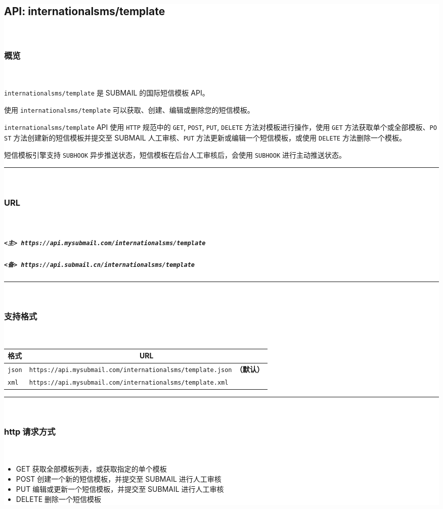 ##  API: internationalsms/template

<br>

### **概览**

<br>

`internationalsms/template` 是 SUBMAIL 的国际短信模板 API。

使用 `internationalsms/template` 可以获取、创建、编辑或删除您的短信模板。

`internationalsms/template` API 使用 `HTTP` 规范中的 `GET`, `POST`, `PUT`, `DELETE` 方法对模板进行操作，使用 `GET` 方法获取单个或全部模板、`POST` 方法创建新的短信模板并提交至 SUBMAIL 人工审核、`PUT` 方法更新或编辑一个短信模板，或使用 `DELETE` 方法删除一个模板。

短信模板引擎支持 `SUBHOOK` 异步推送状态，短信模板在后台人工审核后，会使用 `SUBHOOK` 进行主动推送状态。

------


<br>

### **URL**

<br>

##### `<主> https://api.mysubmail.com/internationalsms/template`

##### `<备> https://api.submail.cn/internationalsms/template`


------

<br>

### **支持格式**

<br>

| 格式   | URL                                                          |
| ------ | ------------------------------------------------------------ |
| `json` | `https://api.mysubmail.com/internationalsms/template.json `**（默认）** |
| `xml`  | `https://api.mysubmail.com/internationalsms/template.xml`    |


------

<br>

### **http 请求方式**

<br>

- GET         获取全部模板列表，或获取指定的单个模板
- POST       创建一个新的短信模板，并提交至 SUBMAIL 进行人工审核
- PUT         编辑或更新一个短信模板，并提交至 SUBMAIL 进行人工审核
- DELETE     删除一个短信模板
